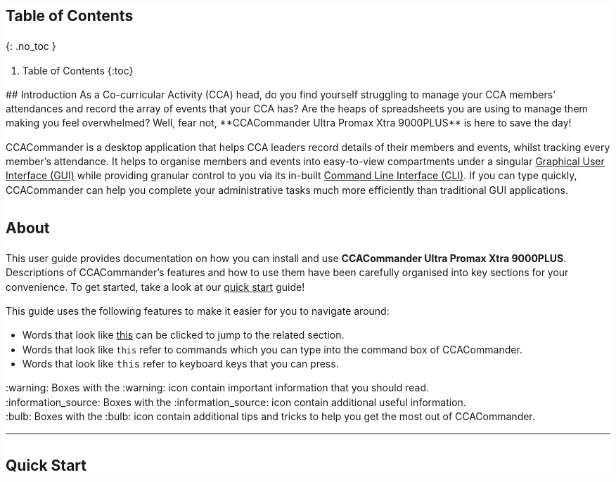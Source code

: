 </figure>

<div style="page-break-after: always;"></div>

## Table of Contents
{: .no_toc }
1. Table of Contents
{:toc}

<div style="page-break-after: always;"></div>
## Introduction
As a Co-curricular Activity (CCA) head, do you find yourself struggling to manage your CCA members’ attendances and record the array of events that your CCA has?
Are the heaps of spreadsheets you are using to manage them making you feel overwhelmed? Well, fear not, **CCACommander Ultra Promax Xtra 9000PLUS** is here to save the day!

CCACommander is a desktop application that helps CCA leaders record details of their members and events, whilst tracking every member’s attendance. 
It helps to organise members and events into easy-to-view compartments under a singular [Graphical User Interface (GUI)](https://blog.hubspot.com/website/what-is-gui) while providing granular control to you via its in-built [Command Line Interface (CLI)](https://www.techtarget.com/searchwindowsserver/definition/command-line-interface-CLI). 
If you can type quickly, CCACommander can help you complete your administrative tasks much more efficiently than traditional GUI applications.

## About
This user guide provides documentation on how you can install and use **CCACommander Ultra Promax Xtra 9000PLUS**. Descriptions of CCACommander’s features and how to use them have been carefully organised into key sections for your convenience.
To get started, take a look at our [quick start](#quick-start) guide!

This guide uses the following features to make it easier for you to navigate around:
* Words that look like [this](#about) can be clicked to jump to the related section.
* Words that look like `this` refer to commands which you can type into the command box of CCACommander.
* Words that look like <kbd>this</kbd> refer to keyboard keys that you can press.

<div markdown="block" class="alert alert-warning">
:warning: Boxes with the :warning: icon contain important information that you should read.
</div>

<div markdown="block" class="alert alert-info">
:information_source: Boxes with the :information_source: icon contain additional useful information.
</div>

<div markdown="block" class="alert alert-primary">
:bulb: Boxes with the :bulb: icon contain additional tips and tricks to help you get the most out of CCACommander.
</div>

--------------------------------------------------------------------------------------------------------------------
## Quick Start
<div markdown="block" class="alert alert-warning">
